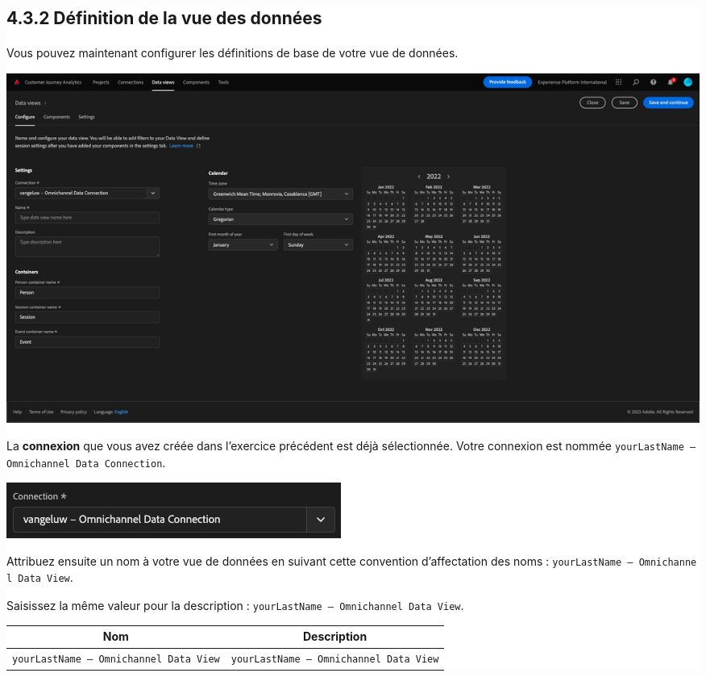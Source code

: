 ## 4.3.2 Définition de la vue des données

Vous pouvez maintenant configurer les définitions de base de votre vue de données.

![demo](./images/0-v2.png)

La **connexion** que vous avez créée dans l’exercice précédent est déjà sélectionnée. Votre connexion est nommée `yourLastName – Omnichannel Data Connection`.

![demo](./images/ext5.png)

Attribuez ensuite un nom à votre vue de données en suivant cette convention d’affectation des noms : `yourLastName – Omnichannel Data View`.

Saisissez la même valeur pour la description : `yourLastName – Omnichannel Data View`.

| Nom | Description |
| ----------------- |-------------| 
| `yourLastName – Omnichannel Data View` | `yourLastName – Omnichannel Data View` |

